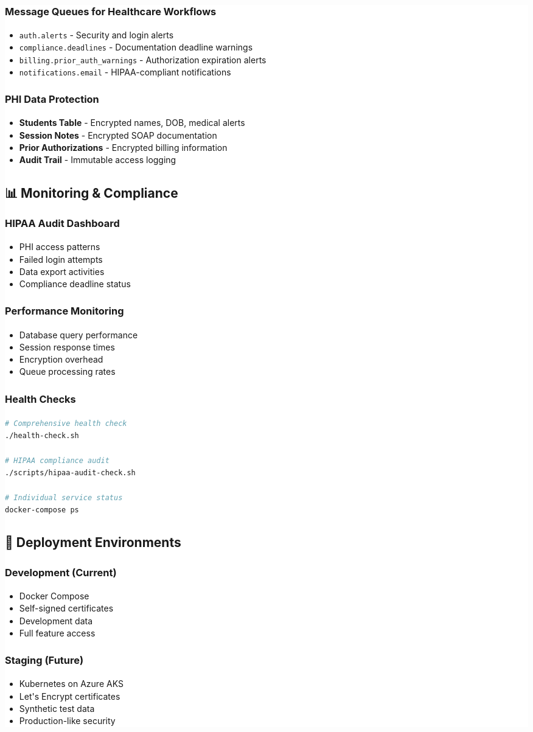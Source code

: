 ### Message Queues for Healthcare Workflows
- `auth.alerts` - Security and login alerts
- `compliance.deadlines` - Documentation deadline warnings
- `billing.prior_auth_warnings` - Authorization expiration alerts
- `notifications.email` - HIPAA-compliant notifications

### PHI Data Protection
- **Students Table** - Encrypted names, DOB, medical alerts
- **Session Notes** - Encrypted SOAP documentation
- **Prior Authorizations** - Encrypted billing information
- **Audit Trail** - Immutable access logging

## 📊 Monitoring & Compliance

### HIPAA Audit Dashboard
- PHI access patterns
- Failed login attempts
- Data export activities
- Compliance deadline status

### Performance Monitoring
- Database query performance
- Session response times
- Encryption overhead
- Queue processing rates

### Health Checks
```bash
# Comprehensive health check
./health-check.sh

# HIPAA compliance audit
./scripts/hipaa-audit-check.sh

# Individual service status
docker-compose ps
```

## 🚢 Deployment Environments

### Development (Current)
- Docker Compose
- Self-signed certificates
- Development data
- Full feature access

### Staging (Future)
- Kubernetes on Azure AKS
- Let's Encrypt certificates
- Synthetic test data
- Production-like security
